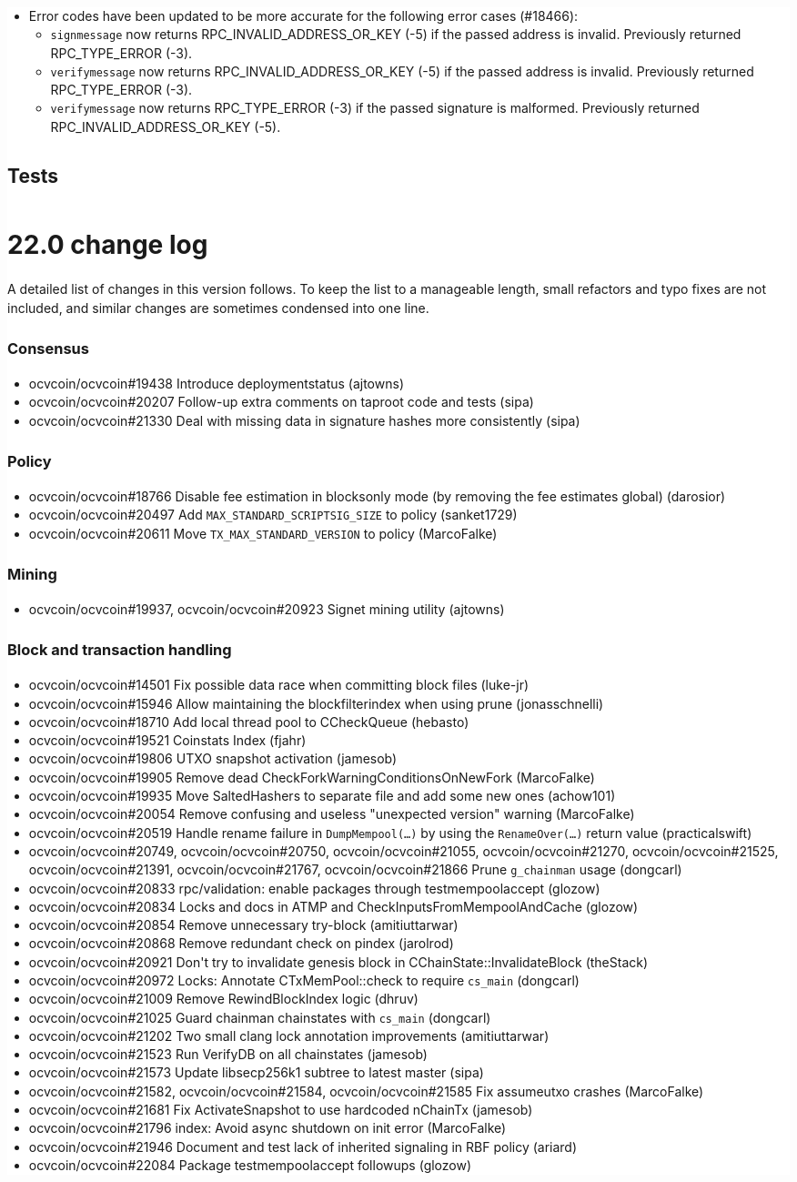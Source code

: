 - Error codes have been updated to be more accurate for the following error cases (#18466):
  - `signmessage` now returns RPC_INVALID_ADDRESS_OR_KEY (-5) if the
    passed address is invalid. Previously returned RPC_TYPE_ERROR (-3).
  - `verifymessage` now returns RPC_INVALID_ADDRESS_OR_KEY (-5) if the
    passed address is invalid. Previously returned RPC_TYPE_ERROR (-3).
  - `verifymessage` now returns RPC_TYPE_ERROR (-3) if the passed signature
    is malformed. Previously returned RPC_INVALID_ADDRESS_OR_KEY (-5).

Tests
-----

22.0 change log
===============

A detailed list of changes in this version follows. To keep the list to a manageable length, small refactors and typo fixes are not included, and similar changes are sometimes condensed into one line.

### Consensus
- ocvcoin/ocvcoin#19438 Introduce deploymentstatus (ajtowns)
- ocvcoin/ocvcoin#20207 Follow-up extra comments on taproot code and tests (sipa)
- ocvcoin/ocvcoin#21330 Deal with missing data in signature hashes more consistently (sipa)

### Policy
- ocvcoin/ocvcoin#18766 Disable fee estimation in blocksonly mode (by removing the fee estimates global) (darosior)
- ocvcoin/ocvcoin#20497 Add `MAX_STANDARD_SCRIPTSIG_SIZE` to policy (sanket1729)
- ocvcoin/ocvcoin#20611 Move `TX_MAX_STANDARD_VERSION` to policy (MarcoFalke)

### Mining
- ocvcoin/ocvcoin#19937, ocvcoin/ocvcoin#20923 Signet mining utility (ajtowns)

### Block and transaction handling
- ocvcoin/ocvcoin#14501 Fix possible data race when committing block files (luke-jr)
- ocvcoin/ocvcoin#15946 Allow maintaining the blockfilterindex when using prune (jonasschnelli)
- ocvcoin/ocvcoin#18710 Add local thread pool to CCheckQueue (hebasto)
- ocvcoin/ocvcoin#19521 Coinstats Index (fjahr)
- ocvcoin/ocvcoin#19806 UTXO snapshot activation (jamesob)
- ocvcoin/ocvcoin#19905 Remove dead CheckForkWarningConditionsOnNewFork (MarcoFalke)
- ocvcoin/ocvcoin#19935 Move SaltedHashers to separate file and add some new ones (achow101)
- ocvcoin/ocvcoin#20054 Remove confusing and useless "unexpected version" warning (MarcoFalke)
- ocvcoin/ocvcoin#20519 Handle rename failure in `DumpMempool(…)` by using the `RenameOver(…)` return value (practicalswift)
- ocvcoin/ocvcoin#20749, ocvcoin/ocvcoin#20750, ocvcoin/ocvcoin#21055, ocvcoin/ocvcoin#21270, ocvcoin/ocvcoin#21525, ocvcoin/ocvcoin#21391, ocvcoin/ocvcoin#21767, ocvcoin/ocvcoin#21866 Prune `g_chainman` usage (dongcarl)
- ocvcoin/ocvcoin#20833 rpc/validation: enable packages through testmempoolaccept (glozow)
- ocvcoin/ocvcoin#20834 Locks and docs in ATMP and CheckInputsFromMempoolAndCache (glozow)
- ocvcoin/ocvcoin#20854 Remove unnecessary try-block (amitiuttarwar)
- ocvcoin/ocvcoin#20868 Remove redundant check on pindex (jarolrod)
- ocvcoin/ocvcoin#20921 Don't try to invalidate genesis block in CChainState::InvalidateBlock (theStack)
- ocvcoin/ocvcoin#20972 Locks: Annotate CTxMemPool::check to require `cs_main` (dongcarl)
- ocvcoin/ocvcoin#21009 Remove RewindBlockIndex logic (dhruv)
- ocvcoin/ocvcoin#21025 Guard chainman chainstates with `cs_main` (dongcarl)
- ocvcoin/ocvcoin#21202 Two small clang lock annotation improvements (amitiuttarwar)
- ocvcoin/ocvcoin#21523 Run VerifyDB on all chainstates (jamesob)
- ocvcoin/ocvcoin#21573 Update libsecp256k1 subtree to latest master (sipa)
- ocvcoin/ocvcoin#21582, ocvcoin/ocvcoin#21584, ocvcoin/ocvcoin#21585 Fix assumeutxo crashes (MarcoFalke)
- ocvcoin/ocvcoin#21681 Fix ActivateSnapshot to use hardcoded nChainTx (jamesob)
- ocvcoin/ocvcoin#21796 index: Avoid async shutdown on init error (MarcoFalke)
- ocvcoin/ocvcoin#21946 Document and test lack of inherited signaling in RBF policy (ariard)
- ocvcoin/ocvcoin#22084 Package testmempoolaccept followups (glozow)